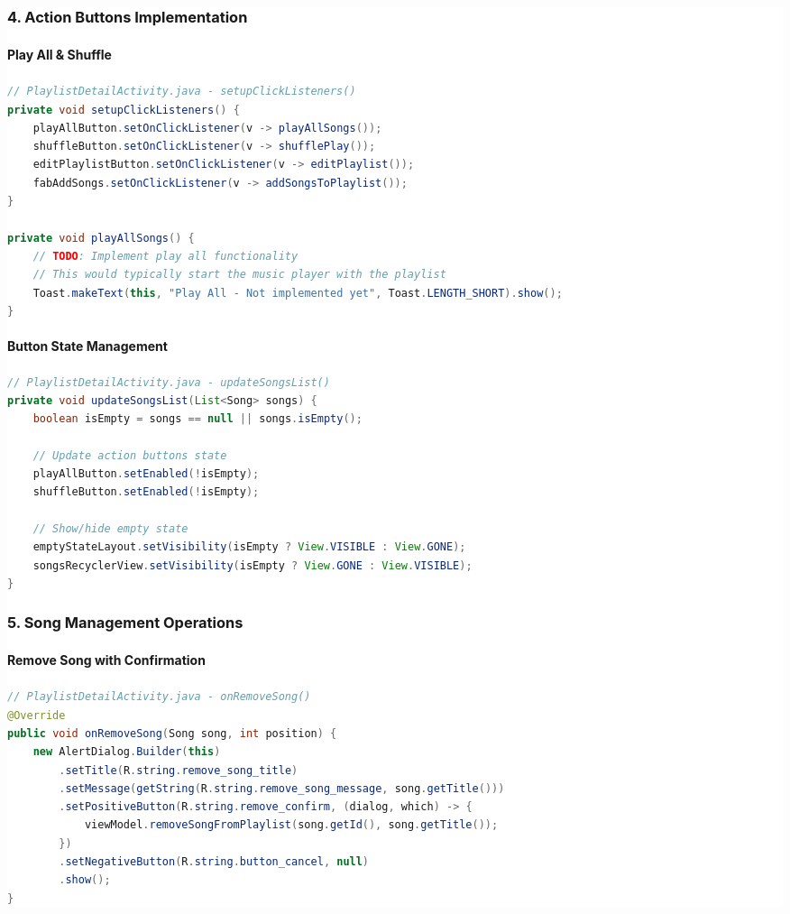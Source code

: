 ### 4. Action Buttons Implementation

#### Play All & Shuffle
```java
// PlaylistDetailActivity.java - setupClickListeners()
private void setupClickListeners() {
    playAllButton.setOnClickListener(v -> playAllSongs());
    shuffleButton.setOnClickListener(v -> shufflePlay());
    editPlaylistButton.setOnClickListener(v -> editPlaylist());
    fabAddSongs.setOnClickListener(v -> addSongsToPlaylist());
}

private void playAllSongs() {
    // TODO: Implement play all functionality
    // This would typically start the music player with the playlist
    Toast.makeText(this, "Play All - Not implemented yet", Toast.LENGTH_SHORT).show();
}
```

#### Button State Management
```java
// PlaylistDetailActivity.java - updateSongsList()
private void updateSongsList(List<Song> songs) {
    boolean isEmpty = songs == null || songs.isEmpty();
    
    // Update action buttons state
    playAllButton.setEnabled(!isEmpty);
    shuffleButton.setEnabled(!isEmpty);
    
    // Show/hide empty state
    emptyStateLayout.setVisibility(isEmpty ? View.VISIBLE : View.GONE);
    songsRecyclerView.setVisibility(isEmpty ? View.GONE : View.VISIBLE);
}
```

### 5. Song Management Operations

#### Remove Song with Confirmation
```java
// PlaylistDetailActivity.java - onRemoveSong()
@Override
public void onRemoveSong(Song song, int position) {
    new AlertDialog.Builder(this)
        .setTitle(R.string.remove_song_title)
        .setMessage(getString(R.string.remove_song_message, song.getTitle()))
        .setPositiveButton(R.string.remove_confirm, (dialog, which) -> {
            viewModel.removeSongFromPlaylist(song.getId(), song.getTitle());
        })
        .setNegativeButton(R.string.button_cancel, null)
        .show();
}
```
